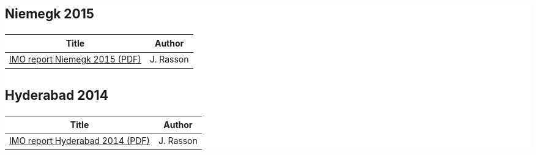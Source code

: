 ## Niemegk 2015

| Title  | Author |
|--------|--------|
|[IMO report Niemegk 2015 (PDF)](/meetings/2015-Niemegk/Rasson_Imo_report_Niemegk_2015.pdf)|J. Rasson|

## Hyderabad 2014

| Title  | Author |
|--------|--------|
|[IMO report Hyderabad 2014 (PDF)](/meetings/2014-Hyderabad/Rasson_Imo_report_Hyderabad_2014.pdf)|J. Rasson|
